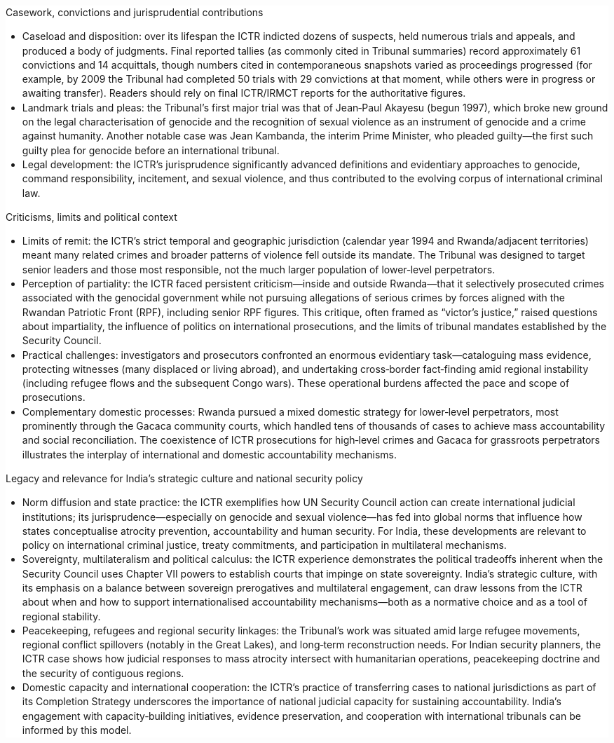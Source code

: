 Casework, convictions and jurisprudential contributions
- Caseload and disposition: over its lifespan the ICTR indicted dozens of suspects, held numerous trials and appeals, and produced a body of judgments. Final reported tallies (as commonly cited in Tribunal summaries) record approximately 61 convictions and 14 acquittals, though numbers cited in contemporaneous snapshots varied as proceedings progressed (for example, by 2009 the Tribunal had completed 50 trials with 29 convictions at that moment, while others were in progress or awaiting transfer). Readers should rely on final ICTR/IRMCT reports for the authoritative figures.  
- Landmark trials and pleas: the Tribunal’s first major trial was that of Jean‑Paul Akayesu (begun 1997), which broke new ground on the legal characterisation of genocide and the recognition of sexual violence as an instrument of genocide and a crime against humanity. Another notable case was Jean Kambanda, the interim Prime Minister, who pleaded guilty—the first such guilty plea for genocide before an international tribunal.  
- Legal development: the ICTR’s jurisprudence significantly advanced definitions and evidentiary approaches to genocide, command responsibility, incitement, and sexual violence, and thus contributed to the evolving corpus of international criminal law.

Criticisms, limits and political context
- Limits of remit: the ICTR’s strict temporal and geographic jurisdiction (calendar year 1994 and Rwanda/adjacent territories) meant many related crimes and broader patterns of violence fell outside its mandate. The Tribunal was designed to target senior leaders and those most responsible, not the much larger population of lower‑level perpetrators.  
- Perception of partiality: the ICTR faced persistent criticism—inside and outside Rwanda—that it selectively prosecuted crimes associated with the genocidal government while not pursuing allegations of serious crimes by forces aligned with the Rwandan Patriotic Front (RPF), including senior RPF figures. This critique, often framed as “victor’s justice,” raised questions about impartiality, the influence of politics on international prosecutions, and the limits of tribunal mandates established by the Security Council.  
- Practical challenges: investigators and prosecutors confronted an enormous evidentiary task—cataloguing mass evidence, protecting witnesses (many displaced or living abroad), and undertaking cross‑border fact‑finding amid regional instability (including refugee flows and the subsequent Congo wars). These operational burdens affected the pace and scope of prosecutions.  
- Complementary domestic processes: Rwanda pursued a mixed domestic strategy for lower‑level perpetrators, most prominently through the Gacaca community courts, which handled tens of thousands of cases to achieve mass accountability and social reconciliation. The coexistence of ICTR prosecutions for high‑level crimes and Gacaca for grassroots perpetrators illustrates the interplay of international and domestic accountability mechanisms.

Legacy and relevance for India’s strategic culture and national security policy
- Norm diffusion and state practice: the ICTR exemplifies how UN Security Council action can create international judicial institutions; its jurisprudence—especially on genocide and sexual violence—has fed into global norms that influence how states conceptualise atrocity prevention, accountability and human security. For India, these developments are relevant to policy on international criminal justice, treaty commitments, and participation in multilateral mechanisms.  
- Sovereignty, multilateralism and political calculus: the ICTR experience demonstrates the political tradeoffs inherent when the Security Council uses Chapter VII powers to establish courts that impinge on state sovereignty. India’s strategic culture, with its emphasis on a balance between sovereign prerogatives and multilateral engagement, can draw lessons from the ICTR about when and how to support internationalised accountability mechanisms—both as a normative choice and as a tool of regional stability.  
- Peacekeeping, refugees and regional security linkages: the Tribunal’s work was situated amid large refugee movements, regional conflict spillovers (notably in the Great Lakes), and long‑term reconstruction needs. For Indian security planners, the ICTR case shows how judicial responses to mass atrocity intersect with humanitarian operations, peacekeeping doctrine and the security of contiguous regions.  
- Domestic capacity and international cooperation: the ICTR’s practice of transferring cases to national jurisdictions as part of its Completion Strategy underscores the importance of national judicial capacity for sustaining accountability. India’s engagement with capacity‑building initiatives, evidence preservation, and cooperation with international tribunals can be informed by this model.
